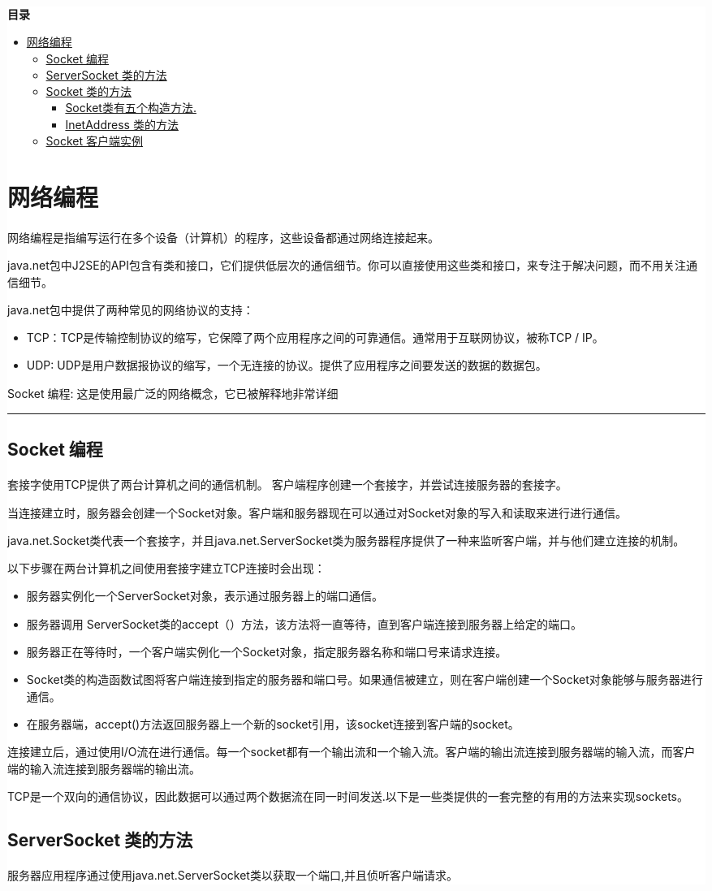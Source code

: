 **目录**

<span id = "jump"></span>



- [网络编程](#网络编程)
    - [Socket 编程](#socket-编程)
    - [ServerSocket 类的方法](#serversocket-类的方法)
    - [Socket 类的方法](#socket-类的方法)
        - [Socket类有五个构造方法.](#socket类有五个构造方法)
        - [InetAddress 类的方法](#inetaddress-类的方法)
    - [Socket 客户端实例](#socket-客户端实例)



# 网络编程

网络编程是指编写运行在多个设备（计算机）的程序，这些设备都通过网络连接起来。

java.net包中J2SE的API包含有类和接口，它们提供低层次的通信细节。你可以直接使用这些类和接口，来专注于解决问题，而不用关注通信细节。

java.net包中提供了两种常见的网络协议的支持：

* TCP：TCP是传输控制协议的缩写，它保障了两个应用程序之间的可靠通信。通常用于互联网协议，被称TCP / IP。

* UDP: UDP是用户数据报协议的缩写，一个无连接的协议。提供了应用程序之间要发送的数据的数据包。

Socket 编程: 这是使用最广泛的网络概念，它已被解释地非常详细

---

## Socket 编程

套接字使用TCP提供了两台计算机之间的通信机制。 客户端程序创建一个套接字，并尝试连接服务器的套接字。

当连接建立时，服务器会创建一个Socket对象。客户端和服务器现在可以通过对Socket对象的写入和读取来进行进行通信。

java.net.Socket类代表一个套接字，并且java.net.ServerSocket类为服务器程序提供了一种来监听客户端，并与他们建立连接的机制。

以下步骤在两台计算机之间使用套接字建立TCP连接时会出现：

* 服务器实例化一个ServerSocket对象，表示通过服务器上的端口通信。

* 服务器调用 ServerSocket类的accept（）方法，该方法将一直等待，直到客户端连接到服务器上给定的端口。

* 服务器正在等待时，一个客户端实例化一个Socket对象，指定服务器名称和端口号来请求连接。

* Socket类的构造函数试图将客户端连接到指定的服务器和端口号。如果通信被建立，则在客户端创建一个Socket对象能够与服务器进行通信。

* 在服务器端，accept()方法返回服务器上一个新的socket引用，该socket连接到客户端的socket。

连接建立后，通过使用I/O流在进行通信。每一个socket都有一个输出流和一个输入流。客户端的输出流连接到服务器端的输入流，而客户端的输入流连接到服务器端的输出流。

TCP是一个双向的通信协议，因此数据可以通过两个数据流在同一时间发送.以下是一些类提供的一套完整的有用的方法来实现sockets。

## ServerSocket 类的方法

服务器应用程序通过使用java.net.ServerSocket类以获取一个端口,并且侦听客户端请求。
